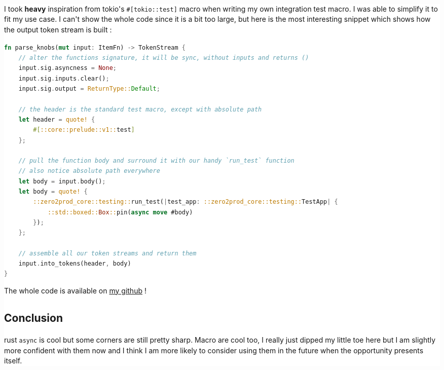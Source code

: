 I took **heavy** inspiration from tokio's `#[tokio::test]` macro when writing my
own integration test macro. I was able to simplify it to fit my use case. I
can't show the whole code since it is a bit too large, but here is the most
interesting snippet which shows how the output token stream is built :

```rust
fn parse_knobs(mut input: ItemFn) -> TokenStream {
    // alter the functions signature, it will be sync, without inputs and returns ()
    input.sig.asyncness = None;
    input.sig.inputs.clear();
    input.sig.output = ReturnType::Default;

    // the header is the standard test macro, except with absolute path
    let header = quote! {
        #[::core::prelude::v1::test]
    };

    // pull the function body and surround it with our handy `run_test` function
    // also notice absolute path everywhere
    let body = input.body();
    let body = quote! {
        ::zero2prod_core::testing::run_test(|test_app: ::zero2prod_core::testing::TestApp| {
            ::std::boxed::Box::pin(async move #body)
        });
    };

    // assemble all our token streams and return them
    input.into_tokens(header, body)
}
```

The whole code is available on
[my github](https://github.com/niconicoj/zero2prod/blob/2774140c4cb080bd8b0006ca200b7ef163acd01a/zero2prod-macros/src/entry.rs#L18)
!

## Conclusion

rust `async` is cool but some corners are still pretty sharp. Macro are cool
too, I really just dipped my little toe here but I am slightly more confident
with them now and I think I am more likely to consider using them in the future
when the opportunity presents itself.
